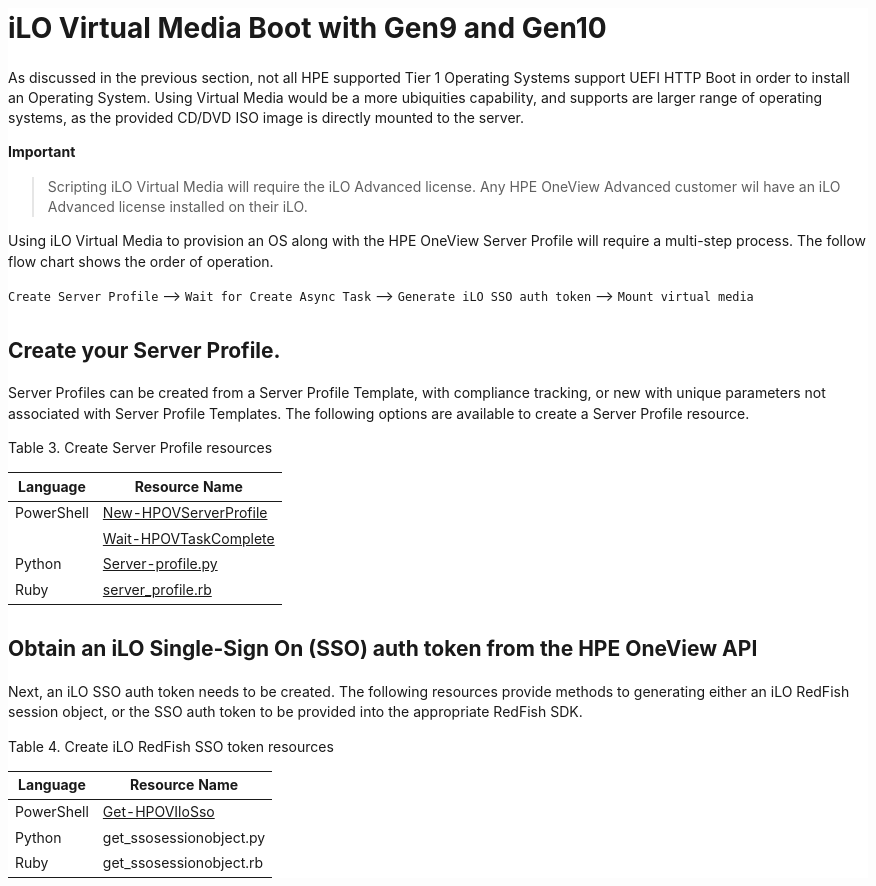 iLO Virtual Media Boot with Gen9 and Gen10
==========================================

As discussed in the previous section, not all HPE supported Tier 1 Operating
Systems support UEFI HTTP Boot in order to install an Operating System. Using
Virtual Media would be a more ubiquities capability, and supports are larger
range of operating systems, as the provided CD/DVD ISO image is directly mounted
to the server.

**Important**

> Scripting iLO Virtual Media will require the iLO Advanced license. Any HPE
> OneView Advanced customer wil have an iLO Advanced license installed on their
> iLO.

Using iLO Virtual Media to provision an OS along with the HPE OneView Server
Profile will require a multi-step process. The follow flow chart shows the order
of operation.

`Create Server Profile` --> `Wait for Create Async Task` --> `Generate iLO SSO auth token` --> `Mount virtual media`

Create your Server Profile. 
----------------------------

Server Profiles can be created from a Server Profile Template, with compliance
tracking, or new with unique parameters not associated with Server Profile
Templates. The following options are available to create a Server Profile
resource.

Table 3. Create Server Profile resources

| Language   | Resource Name                                                                                                                 |
|------------|-------------------------------------------------------------------------------------------------------------------------------|
| PowerShell | [New-HPOVServerProfile](https://github.com/HewlettPackard/POSH-HPOneView/wiki/New-HPOVServerProfile)                          |
|            | [Wait-HPOVTaskComplete](https://github.com/HewlettPackard/POSH-HPOneView/wiki/Wait-HPOVTaskComplete)                          |
| Python     | [Server-profile.py](https://github.com/HewlettPackard/python-hpOneView/blob/master/examples/server_profiles.py)               |
| Ruby       | [server_profile.rb](https://github.com/HewlettPackard/oneview-sdk-ruby/blob/master/examples/shared_samples/server_profile.rb) |

Obtain an iLO Single-Sign On (SSO) auth token from the HPE OneView API
----------------------------------------------------------------------

Next, an iLO SSO auth token needs to be created. The following resources provide
methods to generating either an iLO RedFish session object, or the SSO auth
token to be provided into the appropriate RedFish SDK.

Table 4. Create iLO RedFish SSO token resources

| Language   | Resource Name                                                                          |
|------------|----------------------------------------------------------------------------------------|
| PowerShell | [Get-HPOVIloSso](https://github.com/HewlettPackard/POSH-HPOneView/wiki/Get-HPOVIloSso) |
| Python     | get_ssosessionobject.py                                                                |
| Ruby       | get_ssosessionobject.rb                                                                |
